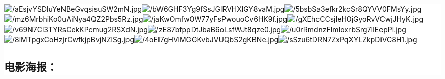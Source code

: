<img src="https://image.tmdb.org/t/p/original/aEsjvYSDluYeNBeGvqsisuSW2mN.jpg" alt="/aEsjvYSDluYeNBeGvqsisuSW2mN.jpg" title="/aEsjvYSDluYeNBeGvqsisuSW2mN.jpg"><img src="https://image.tmdb.org/t/p/original/bW6GHF3Yg9fSsJGlRVHXlGY8vaM.jpg" alt="/bW6GHF3Yg9fSsJGlRVHXlGY8vaM.jpg" title="/bW6GHF3Yg9fSsJGlRVHXlGY8vaM.jpg"><img src="https://image.tmdb.org/t/p/original/5bsbSa3efkr2kcSr8QYVV0FMsYy.jpg" alt="/5bsbSa3efkr2kcSr8QYVV0FMsYy.jpg" title="/5bsbSa3efkr2kcSr8QYVV0FMsYy.jpg"><img src="https://image.tmdb.org/t/p/original/mz6MrbhiKo0uAiNya4QZ2Pbs5Rz.jpg" alt="/mz6MrbhiKo0uAiNya4QZ2Pbs5Rz.jpg" title="/mz6MrbhiKo0uAiNya4QZ2Pbs5Rz.jpg"><img src="https://image.tmdb.org/t/p/original/jaKwOmfw0W77yFsPwouoCv6HK9f.jpg" alt="/jaKwOmfw0W77yFsPwouoCv6HK9f.jpg" title="/jaKwOmfw0W77yFsPwouoCv6HK9f.jpg"><img src="https://image.tmdb.org/t/p/original/gXEhcCCsjIeH0jGyoRvVCwjJHyK.jpg" alt="/gXEhcCCsjIeH0jGyoRvVCwjJHyK.jpg" title="/gXEhcCCsjIeH0jGyoRvVCwjJHyK.jpg"><img src="https://image.tmdb.org/t/p/original/v69N7Cl3TYRsCekKPcmug2RSXdN.jpg" alt="/v69N7Cl3TYRsCekKPcmug2RSXdN.jpg" title="/v69N7Cl3TYRsCekKPcmug2RSXdN.jpg"><img src="https://image.tmdb.org/t/p/original/zE87bfppDtJbaB6oLsfWJt8qze0.jpg" alt="/zE87bfppDtJbaB6oLsfWJt8qze0.jpg" title="/zE87bfppDtJbaB6oLsfWJt8qze0.jpg"><img src="https://image.tmdb.org/t/p/original/u0rRmdnzFlmIoxrbSrg7IlEepPl.jpg" alt="/u0rRmdnzFlmIoxrbSrg7IlEepPl.jpg" title="/u0rRmdnzFlmIoxrbSrg7IlEepPl.jpg"><img src="https://image.tmdb.org/t/p/original/8iMTpgxCoHzjrCwfkjpBvjNZlSg.jpg" alt="/8iMTpgxCoHzjrCwfkjpBvjNZlSg.jpg" title="/8iMTpgxCoHzjrCwfkjpBvjNZlSg.jpg"><img src="https://image.tmdb.org/t/p/original/4oEI7gHVlMGGKvbJVUQbS2gKBNe.jpg" alt="/4oEI7gHVlMGGKvbJVUQbS2gKBNe.jpg" title="/4oEI7gHVlMGGKvbJVUQbS2gKBNe.jpg"><img src="https://image.tmdb.org/t/p/original/sSzu6tDRN7ZxPqXYLZkpDiVC8H1.jpg" alt="/sSzu6tDRN7ZxPqXYLZkpDiVC8H1.jpg" title="/sSzu6tDRN7ZxPqXYLZkpDiVC8H1.jpg">

## **电影海报**：